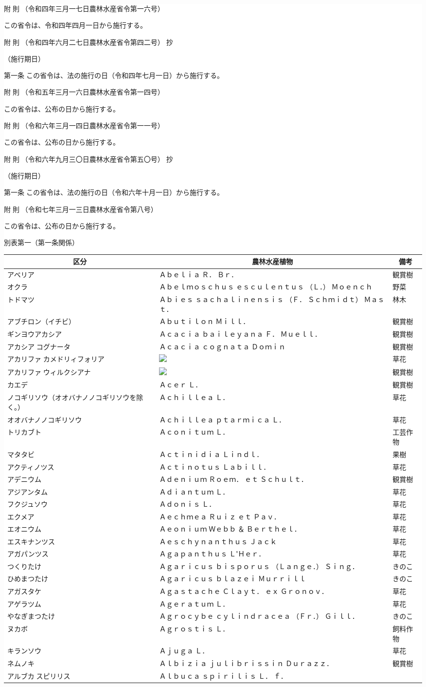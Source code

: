 附 則 （令和四年三月一七日農林水産省令第一六号）

この省令は、令和四年四月一日から施行する。

附 則 （令和四年六月二七日農林水産省令第四二号） 抄

（施行期日）

第一条 この省令は、法の施行の日（令和四年七月一日）から施行する。

附 則 （令和五年三月一六日農林水産省令第一四号）

この省令は、公布の日から施行する。

附 則 （令和六年三月一四日農林水産省令第一一号）

この省令は、公布の日から施行する。

附 則 （令和六年九月三〇日農林水産省令第五〇号） 抄

（施行期日）

第一条 この省令は、法の施行の日（令和六年十月一日）から施行する。

附 則 （令和七年三月一三日農林水産省令第八号）

この省令は、公布の日から施行する。

別表第一（第一条関係）

区分 | 農林水産植物 | 備考  
---|---|---  
アベリア | Ａｂｅｌｉａ Ｒ． Ｂｒ． | 観賞樹  
オクラ | Ａｂｅｌｍｏｓｃｈｕｓ ｅｓｃｕｌｅｎｔｕｓ （Ｌ．） Ｍｏｅｎｃｈ | 野菜  
トドマツ | Ａｂｉｅｓ ｓａｃｈａｌｉｎｅｎｓｉｓ （Ｆ． Ｓｃｈｍｉｄｔ） Ｍａｓｔ． | 林木  
アブチロン（イチビ） | Ａｂｕｔｉｌｏｎ Ｍｉｌｌ． | 観賞樹  
ギンヨウアカシア | Ａｃａｃｉａ ｂａｉｌｅｙａｎａ Ｆ． Ｍｕｅｌｌ． | 観賞樹  
アカシア コグナータ | Ａｃａｃｉａ ｃｏｇｎａｔａ Ｄｏｍｉｎ | 観賞樹  
アカリファ カメドリィフォリア | ![](/./pict/2JH00000003338.jpg) | 草花  
アカリファ ウィルクシアナ | ![](/./pict/3JH00000224316.jpg) | 観賞樹  
カエデ | Ａｃｅｒ Ｌ． | 観賞樹  
ノコギリソウ（オオバナノノコギリソウを除く。） | Ａｃｈｉｌｌｅａ Ｌ． | 草花  
オオバナノノコギリソウ | Ａｃｈｉｌｌｅａ ｐｔａｒｍｉｃａ Ｌ． | 草花  
トリカブト | Ａｃｏｎｉｔｕｍ Ｌ． | 工芸作物  
マタタビ | Ａｃｔｉｎｉｄｉａ Ｌｉｎｄｌ． | 果樹  
アクティノツス | Ａｃｔｉｎｏｔｕｓ Ｌａｂｉｌｌ． | 草花  
アデニウム | Ａｄｅｎｉｕｍ Ｒｏｅｍ． ｅｔ Ｓｃｈｕｌｔ． | 観賞樹  
アジアンタム | Ａｄｉａｎｔｕｍ Ｌ． | 草花  
フクジュソウ | Ａｄｏｎｉｓ Ｌ． | 草花  
エクメア | Ａｅｃｈｍｅａ Ｒｕｉｚ ｅｔ Ｐａｖ． | 草花  
エオニウム | Ａｅｏｎｉｕｍ Ｗｅｂｂ ＆ Ｂｅｒｔｈｅｌ． | 草花  
エスキナンツス | Ａｅｓｃｈｙｎａｎｔｈｕｓ Ｊａｃｋ | 草花  
アガパンツス | Ａｇａｐａｎｔｈｕｓ Ｌ'Ｈｅｒ． | 草花  
つくりたけ | Ａｇａｒｉｃｕｓ ｂｉｓｐｏｒｕｓ （Ｌａｎｇｅ．） Ｓｉｎｇ． | きのこ  
ひめまつたけ | Ａｇａｒｉｃｕｓ ｂｌａｚｅｉ Ｍｕｒｒｉｌｌ | きのこ  
アガスタケ | Ａｇａｓｔａｃｈｅ Ｃｌａｙｔ． ｅｘ Ｇｒｏｎｏｖ． | 草花  
アゲラツム | Ａｇｅｒａｔｕｍ Ｌ． | 草花  
やなぎまつたけ | Ａｇｒｏｃｙｂｅ ｃｙｌｉｎｄｒａｃｅａ （Ｆｒ．） Ｇｉｌｌ． | きのこ  
ヌカボ | Ａｇｒｏｓｔｉｓ Ｌ． | 飼料作物  
キランソウ | Ａｊｕｇａ Ｌ． | 草花  
ネムノキ | Ａｌｂｉｚｉａ ｊｕｌｉｂｒｉｓｓｉｎ Ｄｕｒａｚｚ． | 観賞樹  
アルブカ スピリリス |  Ａｌｂｕｃａ ｓｐｉｒｉｌｉｓ Ｌ． ｆ．  
